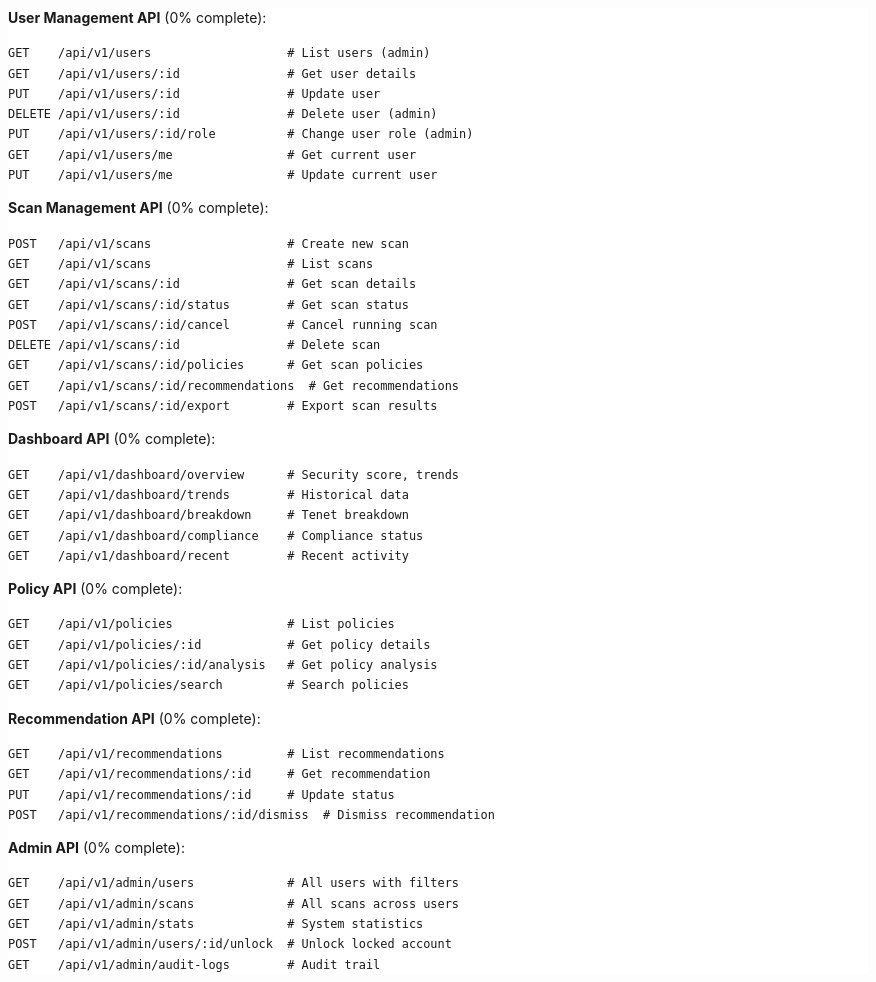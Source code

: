 **User Management API** (0% complete):
```
GET    /api/v1/users                   # List users (admin)
GET    /api/v1/users/:id               # Get user details
PUT    /api/v1/users/:id               # Update user
DELETE /api/v1/users/:id               # Delete user (admin)
PUT    /api/v1/users/:id/role          # Change user role (admin)
GET    /api/v1/users/me                # Get current user
PUT    /api/v1/users/me                # Update current user
```

**Scan Management API** (0% complete):
```
POST   /api/v1/scans                   # Create new scan
GET    /api/v1/scans                   # List scans
GET    /api/v1/scans/:id               # Get scan details
GET    /api/v1/scans/:id/status        # Get scan status
POST   /api/v1/scans/:id/cancel        # Cancel running scan
DELETE /api/v1/scans/:id               # Delete scan
GET    /api/v1/scans/:id/policies      # Get scan policies
GET    /api/v1/scans/:id/recommendations  # Get recommendations
POST   /api/v1/scans/:id/export        # Export scan results
```

**Dashboard API** (0% complete):
```
GET    /api/v1/dashboard/overview      # Security score, trends
GET    /api/v1/dashboard/trends        # Historical data
GET    /api/v1/dashboard/breakdown     # Tenet breakdown
GET    /api/v1/dashboard/compliance    # Compliance status
GET    /api/v1/dashboard/recent        # Recent activity
```

**Policy API** (0% complete):
```
GET    /api/v1/policies                # List policies
GET    /api/v1/policies/:id            # Get policy details
GET    /api/v1/policies/:id/analysis   # Get policy analysis
GET    /api/v1/policies/search         # Search policies
```

**Recommendation API** (0% complete):
```
GET    /api/v1/recommendations         # List recommendations
GET    /api/v1/recommendations/:id     # Get recommendation
PUT    /api/v1/recommendations/:id     # Update status
POST   /api/v1/recommendations/:id/dismiss  # Dismiss recommendation
```

**Admin API** (0% complete):
```
GET    /api/v1/admin/users             # All users with filters
GET    /api/v1/admin/scans             # All scans across users
GET    /api/v1/admin/stats             # System statistics
POST   /api/v1/admin/users/:id/unlock  # Unlock locked account
GET    /api/v1/admin/audit-logs        # Audit trail
```
